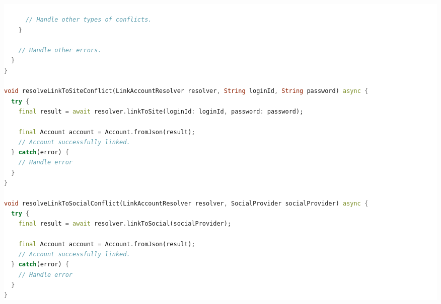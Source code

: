 ```dart

      // Handle other types of conflicts.
    }

    // Handle other errors.
  }
}

void resolveLinkToSiteConflict(LinkAccountResolver resolver, String loginId, String password) async {
  try {
    final result = await resolver.linkToSite(loginId: loginId, password: password);

    final Account account = Account.fromJson(result);
    // Account successfully linked.    
  } catch(error) {
    // Handle error
  }
}

void resolveLinkToSocialConflict(LinkAccountResolver resolver, SocialProvider socialProvider) async {
  try {
    final result = await resolver.linkToSocial(socialProvider);

    final Account account = Account.fromJson(result);
    // Account successfully linked.
  } catch(error) {
    // Handle error
  }
}
```
